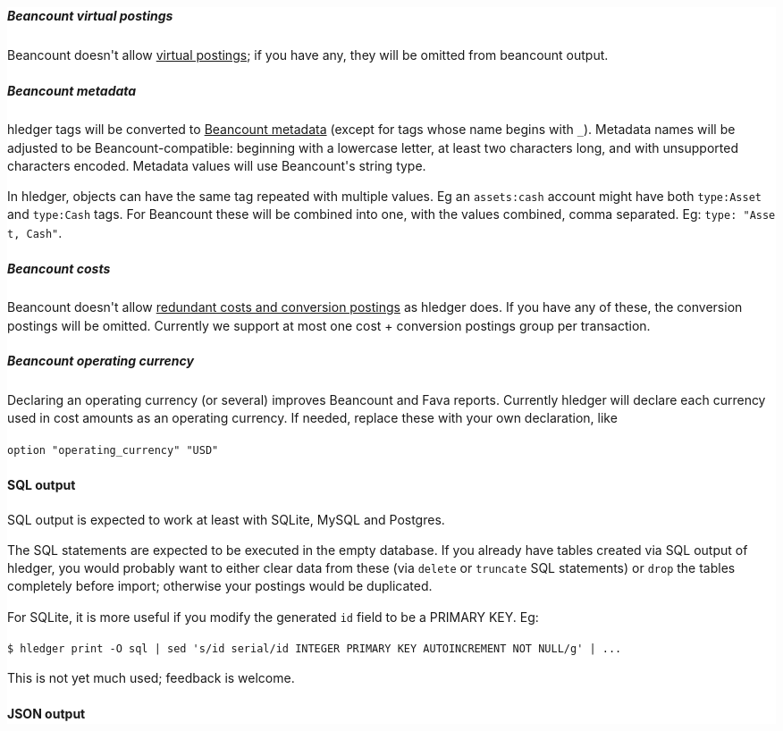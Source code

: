 ##### Beancount virtual postings

Beancount doesn\'t allow [virtual postings](#virtual-postings); if you
have any, they will be omitted from beancount output.

##### Beancount metadata

hledger tags will be converted to [Beancount
metadata](https://beancount.github.io/docs/beancount_language_syntax.html#metadata-1)
(except for tags whose name begins with `_`). Metadata names will be
adjusted to be Beancount-compatible: beginning with a lowercase letter,
at least two characters long, and with unsupported characters encoded.
Metadata values will use Beancount\'s string type.

In hledger, objects can have the same tag repeated with multiple values.
Eg an `assets:cash` account might have both `type:Asset` and `type:Cash`
tags. For Beancount these will be combined into one, with the values
combined, comma separated. Eg: `type: "Asset, Cash"`.

##### Beancount costs

Beancount doesn\'t allow [redundant costs and conversion
postings](https://hledger.org/hledger.html#combining-costs-and-equity-conversion-postings)
as hledger does. If you have any of these, the conversion postings will
be omitted. Currently we support at most one cost + conversion postings
group per transaction.

##### Beancount operating currency

Declaring an operating currency (or several) improves Beancount and Fava
reports. Currently hledger will declare each currency used in cost
amounts as an operating currency. If needed, replace these with your own
declaration, like

``` beancount
option "operating_currency" "USD"
```

#### SQL output

SQL output is expected to work at least with SQLite, MySQL and Postgres.

The SQL statements are expected to be executed in the empty database. If
you already have tables created via SQL output of hledger, you would
probably want to either clear data from these (via `delete` or
`truncate` SQL statements) or `drop` the tables completely before
import; otherwise your postings would be duplicated.

For SQLite, it is more useful if you modify the generated `id` field to
be a PRIMARY KEY. Eg:

    $ hledger print -O sql | sed 's/id serial/id INTEGER PRIMARY KEY AUTOINCREMENT NOT NULL/g' | ...

This is not yet much used; feedback is welcome.

#### JSON output
